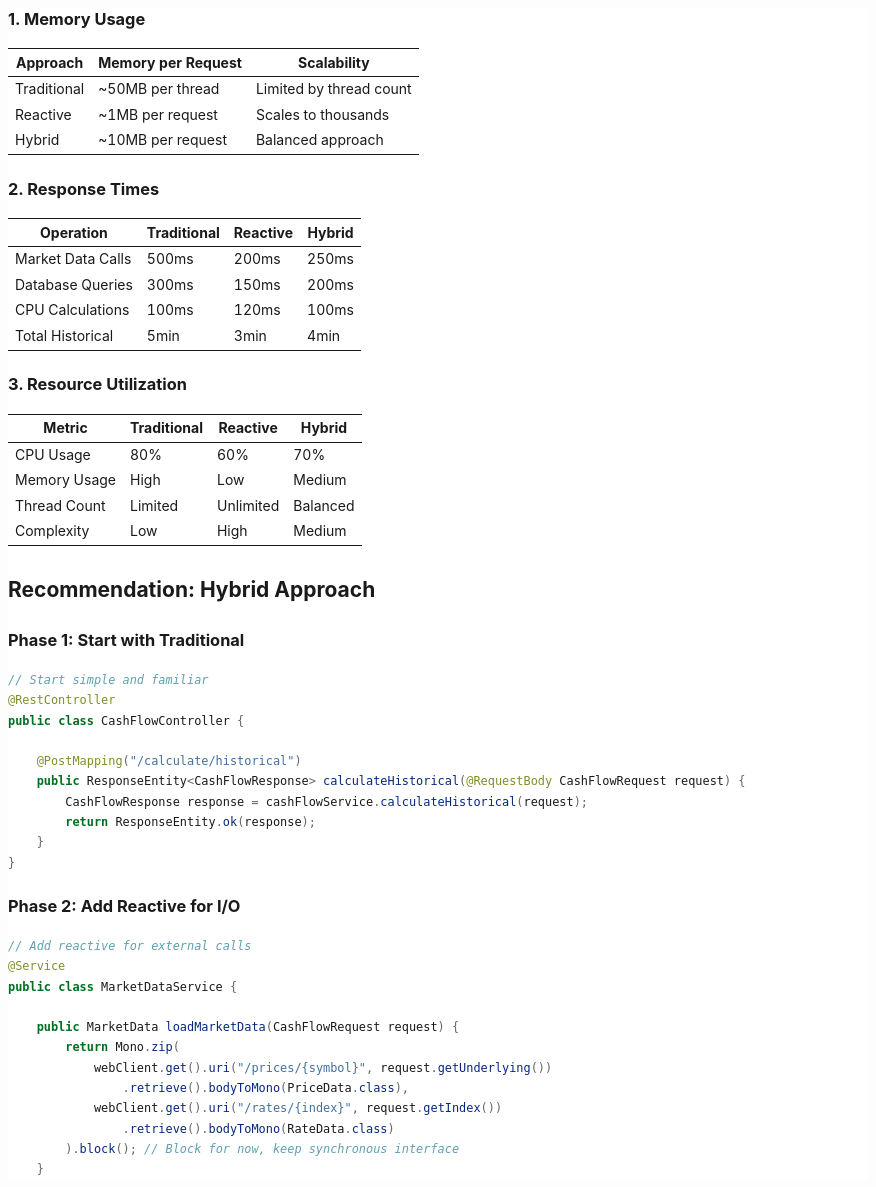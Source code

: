 ### **1. Memory Usage**
| Approach | Memory per Request | Scalability |
|----------|-------------------|-------------|
| Traditional | ~50MB per thread | Limited by thread count |
| Reactive | ~1MB per request | Scales to thousands |
| Hybrid | ~10MB per request | Balanced approach |

### **2. Response Times**
| Operation | Traditional | Reactive | Hybrid |
|-----------|-------------|----------|--------|
| Market Data Calls | 500ms | 200ms | 250ms |
| Database Queries | 300ms | 150ms | 200ms |
| CPU Calculations | 100ms | 120ms | 100ms |
| Total Historical | 5min | 3min | 4min |

### **3. Resource Utilization**
| Metric | Traditional | Reactive | Hybrid |
|--------|-------------|----------|--------|
| CPU Usage | 80% | 60% | 70% |
| Memory Usage | High | Low | Medium |
| Thread Count | Limited | Unlimited | Balanced |
| Complexity | Low | High | Medium |

## Recommendation: Hybrid Approach

### **Phase 1: Start with Traditional**
```java
// Start simple and familiar
@RestController
public class CashFlowController {
    
    @PostMapping("/calculate/historical")
    public ResponseEntity<CashFlowResponse> calculateHistorical(@RequestBody CashFlowRequest request) {
        CashFlowResponse response = cashFlowService.calculateHistorical(request);
        return ResponseEntity.ok(response);
    }
}
```

### **Phase 2: Add Reactive for I/O**
```java
// Add reactive for external calls
@Service
public class MarketDataService {
    
    public MarketData loadMarketData(CashFlowRequest request) {
        return Mono.zip(
            webClient.get().uri("/prices/{symbol}", request.getUnderlying())
                .retrieve().bodyToMono(PriceData.class),
            webClient.get().uri("/rates/{index}", request.getIndex())
                .retrieve().bodyToMono(RateData.class)
        ).block(); // Block for now, keep synchronous interface
    }
```